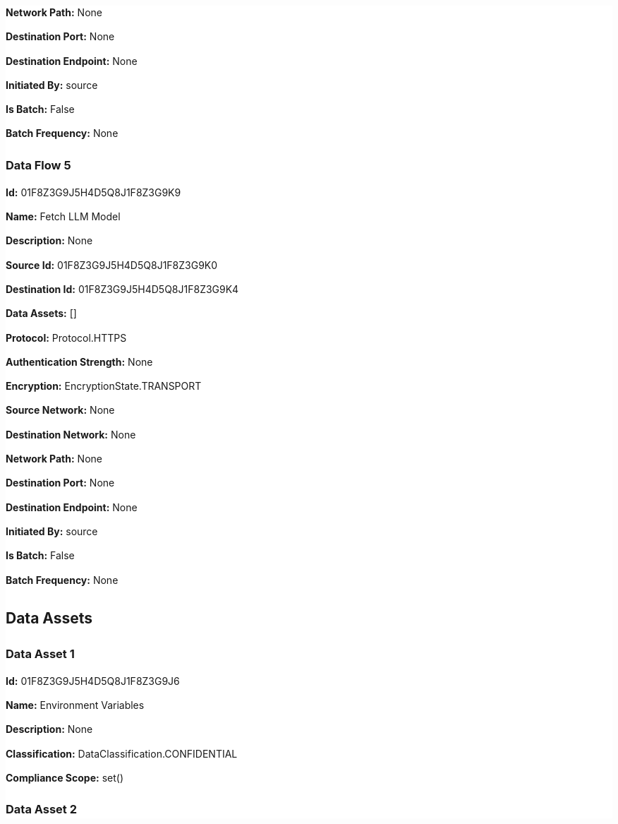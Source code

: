 **Network Path:** None

**Destination Port:** None

**Destination Endpoint:** None

**Initiated By:** source

**Is Batch:** False

**Batch Frequency:** None

### Data Flow 5

**Id:** 01F8Z3G9J5H4D5Q8J1F8Z3G9K9

**Name:** Fetch LLM Model

**Description:** None

**Source Id:** 01F8Z3G9J5H4D5Q8J1F8Z3G9K0

**Destination Id:** 01F8Z3G9J5H4D5Q8J1F8Z3G9K4

**Data Assets:** []

**Protocol:** Protocol.HTTPS

**Authentication Strength:** None

**Encryption:** EncryptionState.TRANSPORT

**Source Network:** None

**Destination Network:** None

**Network Path:** None

**Destination Port:** None

**Destination Endpoint:** None

**Initiated By:** source

**Is Batch:** False

**Batch Frequency:** None

## Data Assets

### Data Asset 1

**Id:** 01F8Z3G9J5H4D5Q8J1F8Z3G9J6

**Name:** Environment Variables

**Description:** None

**Classification:** DataClassification.CONFIDENTIAL

**Compliance Scope:** set()

### Data Asset 2
